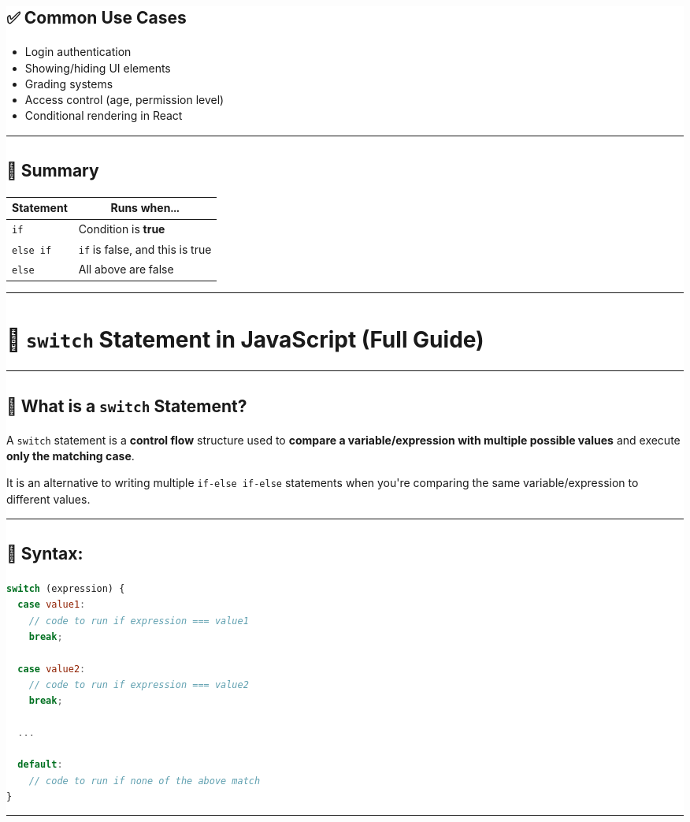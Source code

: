 
## ✅ Common Use Cases

* Login authentication
* Showing/hiding UI elements
* Grading systems
* Access control (age, permission level)
* Conditional rendering in React

---

## 📌 Summary 

| Statement | Runs when...                    |
| --------- | ------------------------------- |
| `if`      | Condition is **true**           |
| `else if` | `if` is false, and this is true |
| `else`    | All above are false             |

---

# 🔀 `switch` Statement in JavaScript (Full Guide)

---

## 🧠 What is a `switch` Statement?

A `switch` statement is a **control flow** structure used to **compare a variable/expression with multiple possible values** and execute **only the matching case**.

It is an alternative to writing multiple `if-else if-else` statements when you're comparing the same variable/expression to different values.

---

## 🔹 Syntax:

```js
switch (expression) {
  case value1:
    // code to run if expression === value1
    break;

  case value2:
    // code to run if expression === value2
    break;

  ...

  default:
    // code to run if none of the above match
}
```

---